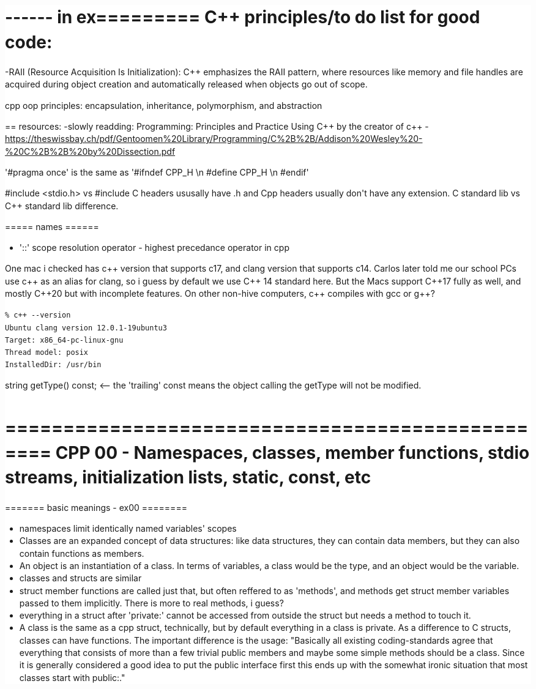 ------ in ex=========
C++ principles/to do list for good code:
=========
-RAII (Resource Acquisition Is Initialization): C++ emphasizes the RAII pattern, where resources like memory and file handles are acquired during object creation and automatically released when objects go out of scope.

cpp oop principles: encapsulation, inheritance, polymorphism, and abstraction

== resources:
-slowly readding: Programming: Principles and Practice Using C++ by the creator of c++
-https://theswissbay.ch/pdf/Gentoomen%20Library/Programming/C%2B%2B/Addison%20Wesley%20-%20C%2B%2B%20by%20Dissection.pdf


'#pragma once' is the same as '#ifndef CPP_H \n #define CPP_H \n #endif'

#include <stdio.h> vs #include <iostream> C headers ususally have .h and Cpp headers usually don't have any extension. C standard lib vs C++ standard lib difference. 



===== names ======

- '::' scope resolution operator - highest precedance operator in cpp


One mac i checked has c++ version that supports c17, and clang version that supports c14. Carlos later told me our school PCs use c++ as an alias for clang, so i guess by default we use C++ 14 standard here. But the Macs support C++17 fully as well, and mostly C++20 but with incomplete features. On other non-hive computers, c++ compiles with gcc or g++? 
```
% c++ --version
Ubuntu clang version 12.0.1-19ubuntu3
Target: x86_64-pc-linux-gnu
Thread model: posix
InstalledDir: /usr/bin
```



string	getType() const; <-- the 'trailing' const means the object calling the getType will not be modified. 



=================================================
CPP 00 - Namespaces, classes, member functions, stdio streams, initialization lists, static, const, etc
=================================================


======= basic meanings - ex00 ========

- namespaces limit identically named variables' scopes
- Classes are an expanded concept of data structures: like data structures, they can contain data members, but they can also contain functions as members.
- An object is an instantiation of a class. In terms of variables, a class would be the type, and an object would be the variable.
- classes and structs are similar
- struct member functions are called just that, but often reffered to as 'methods', and methods get struct member variables passed to them implicitly. There is more to real methods, i guess?
- everything in a struct after 'private:' cannot be accessed from outside the struct but needs a method to touch it.
- A class is the same as a cpp struct, technically, but by default everything in a class is private. As a difference to C structs, classes can have functions. The important difference is the usage: "Basically all existing coding-standards agree that everything that consists of more than a few trivial public members and maybe some simple methods should be a class. Since it is generally considered a good idea to put the public interface first this ends up with the somewhat ironic situation that most classes start with public:."
 